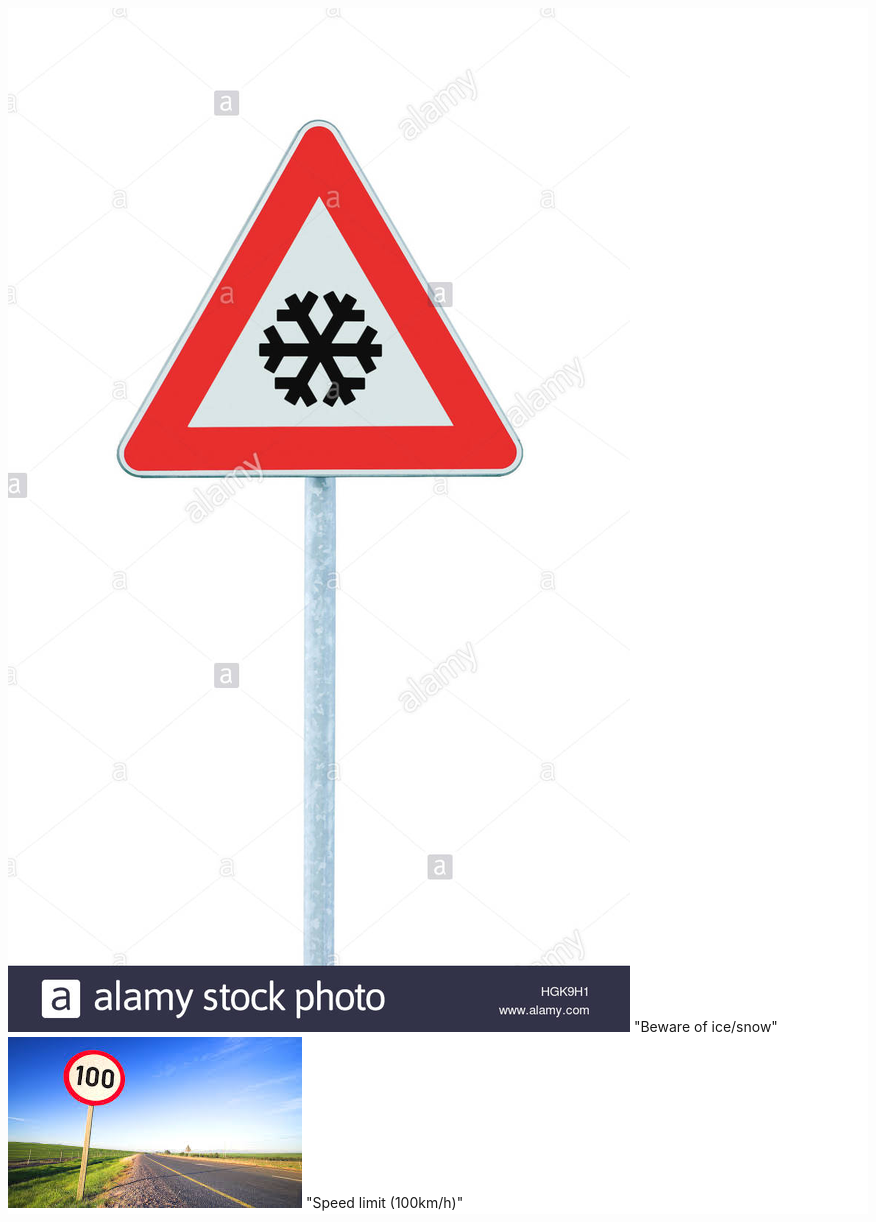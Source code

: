 ![real_signs](./real_signs/12.jpg) "Beware of ice/snow"
![real_signs](./real_signs/15.jpeg) "Speed limit (100km/h)"